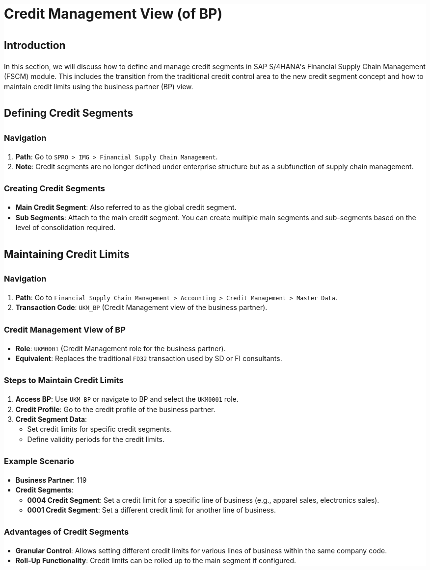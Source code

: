 # Credit Management View (of BP)

## Introduction
In this section, we will discuss how to define and manage credit segments in SAP S/4HANA's Financial Supply Chain Management (FSCM) module. This includes the transition from the traditional credit control area to the new credit segment concept and how to maintain credit limits using the business partner (BP) view.

## Defining Credit Segments

### Navigation
1. **Path**: Go to `SPRO > IMG > Financial Supply Chain Management`.
2. **Note**: Credit segments are no longer defined under enterprise structure but as a subfunction of supply chain management.

### Creating Credit Segments
- **Main Credit Segment**: Also referred to as the global credit segment.
- **Sub Segments**: Attach to the main credit segment. You can create multiple main segments and sub-segments based on the level of consolidation required.

## Maintaining Credit Limits

### Navigation
1. **Path**: Go to `Financial Supply Chain Management > Accounting > Credit Management > Master Data`.
2. **Transaction Code**: `UKM_BP` (Credit Management view of the business partner).

### Credit Management View of BP
- **Role**: `UKM0001` (Credit Management role for the business partner).
- **Equivalent**: Replaces the traditional `FD32` transaction used by SD or FI consultants.

### Steps to Maintain Credit Limits
1. **Access BP**: Use `UKM_BP` or navigate to BP and select the `UKM0001` role.
2. **Credit Profile**: Go to the credit profile of the business partner.
3. **Credit Segment Data**: 
   - Set credit limits for specific credit segments.
   - Define validity periods for the credit limits.

### Example Scenario
- **Business Partner**: 119
- **Credit Segments**:
  - **0004 Credit Segment**: Set a credit limit for a specific line of business (e.g., apparel sales, electronics sales).
  - **0001 Credit Segment**: Set a different credit limit for another line of business.

### Advantages of Credit Segments
- **Granular Control**: Allows setting different credit limits for various lines of business within the same company code.
- **Roll-Up Functionality**: Credit limits can be rolled up to the main segment if configured.
